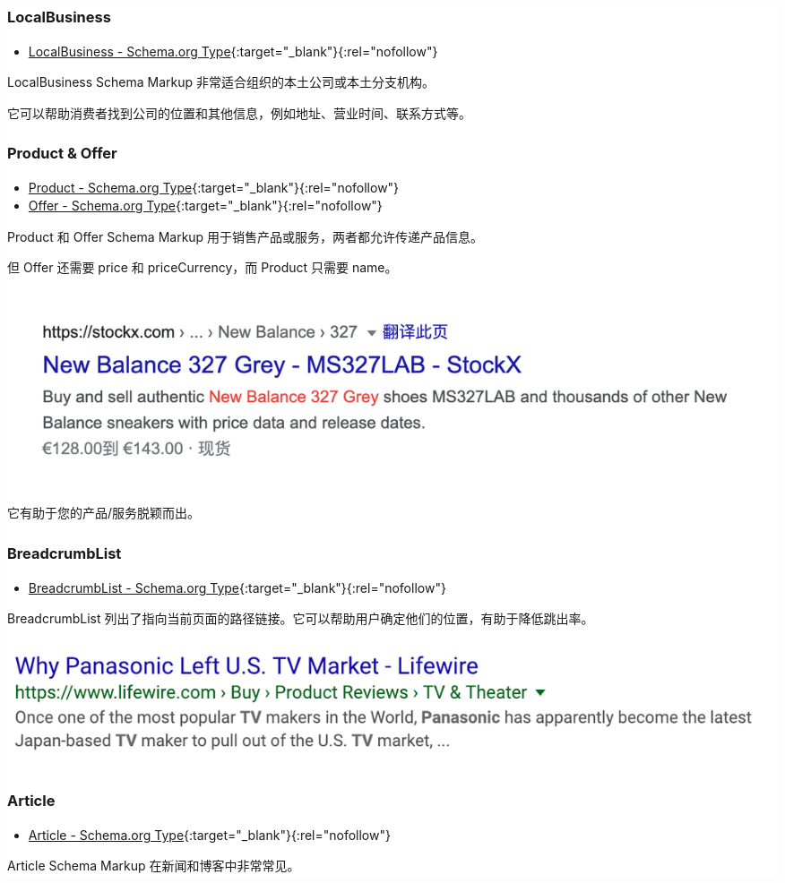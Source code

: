 ### LocalBusiness

- [LocalBusiness - Schema.org Type](https://schema.org/LocalBusiness){:target="_blank"}{:rel="nofollow"}

LocalBusiness Schema Markup 非常适合组织的本土公司或本土分支机构。

它可以帮助消费者找到公司的位置和其他信息，例如地址、营业时间、联系方式等。

### Product & Offer

- [Product - Schema.org Type](https://schema.org/Product){:target="_blank"}{:rel="nofollow"}
- [Offer - Schema.org Type](https://schema.org/Offer){:target="_blank"}{:rel="nofollow"}

Product 和 Offer Schema Markup 用于销售产品或服务，两者都允许传递产品信息。

但 Offer 还需要 price 和 priceCurrency，而 Product 只需要 name。

![4.png](/assets/img/in-post/skill/seo/post-schema-markup/4.png)

它有助于您的产品/服务脱颖而出。

### BreadcrumbList

- [BreadcrumbList - Schema.org Type](https://schema.org/BreadcrumbList){:target="_blank"}{:rel="nofollow"}

BreadcrumbList 列出了指向当前页面的路径链接。它可以帮助用户确定他们的位置，有助于降低跳出率。

![5.png](/assets/img/in-post/skill/seo/post-schema-markup/5.png)

### Article

- [Article - Schema.org Type](https://schema.org/Article){:target="_blank"}{:rel="nofollow"}

Article Schema Markup 在新闻和博客中非常常见。
